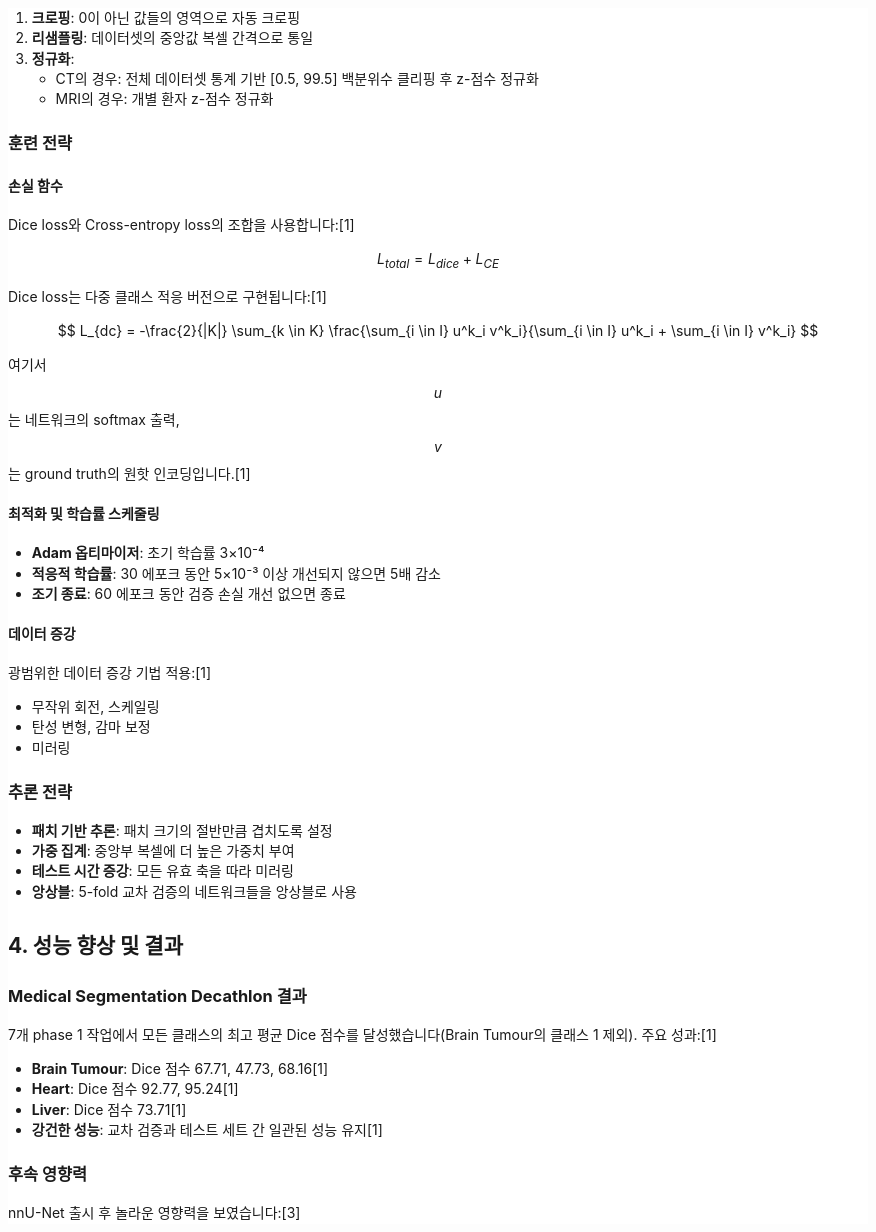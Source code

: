 1. **크로핑**: 0이 아닌 값들의 영역으로 자동 크로핑
2. **리샘플링**: 데이터셋의 중앙값 복셀 간격으로 통일
3. **정규화**: 
   - CT의 경우: 전체 데이터셋 통계 기반 [0.5, 99.5] 백분위수 클리핑 후 z-점수 정규화
   - MRI의 경우: 개별 환자 z-점수 정규화

### 훈련 전략

#### 손실 함수

Dice loss와 Cross-entropy loss의 조합을 사용합니다:[1]

$$ L_{total} = L_{dice} + L_{CE} $$

Dice loss는 다중 클래스 적응 버전으로 구현됩니다:[1]

$$ L_{dc} = -\frac{2}{|K|} \sum_{k \in K} \frac{\sum_{i \in I} u^k_i v^k_i}{\sum_{i \in I} u^k_i + \sum_{i \in I} v^k_i} $$

여기서 $$u$$는 네트워크의 softmax 출력, $$v$$는 ground truth의 원핫 인코딩입니다.[1]

#### 최적화 및 학습률 스케줄링

- **Adam 옵티마이저**: 초기 학습률 3×10⁻⁴
- **적응적 학습률**: 30 에포크 동안 5×10⁻³ 이상 개선되지 않으면 5배 감소
- **조기 종료**: 60 에포크 동안 검증 손실 개선 없으면 종료

#### 데이터 증강

광범위한 데이터 증강 기법 적용:[1]
- 무작위 회전, 스케일링
- 탄성 변형, 감마 보정
- 미러링

### 추론 전략

- **패치 기반 추론**: 패치 크기의 절반만큼 겹치도록 설정
- **가중 집계**: 중앙부 복셀에 더 높은 가중치 부여
- **테스트 시간 증강**: 모든 유효 축을 따라 미러링
- **앙상블**: 5-fold 교차 검증의 네트워크들을 앙상블로 사용

## 4. 성능 향상 및 결과

### Medical Segmentation Decathlon 결과

7개 phase 1 작업에서 모든 클래스의 최고 평균 Dice 점수를 달성했습니다(Brain Tumour의 클래스 1 제외). 주요 성과:[1]

- **Brain Tumour**: Dice 점수 67.71, 47.73, 68.16[1]
- **Heart**: Dice 점수 92.77, 95.24[1]
- **Liver**: Dice 점수 73.71[1]
- **강건한 성능**: 교차 검증과 테스트 세트 간 일관된 성능 유지[1]

### 후속 영향력

nnU-Net 출시 후 놀라운 영향력을 보였습니다:[3]
